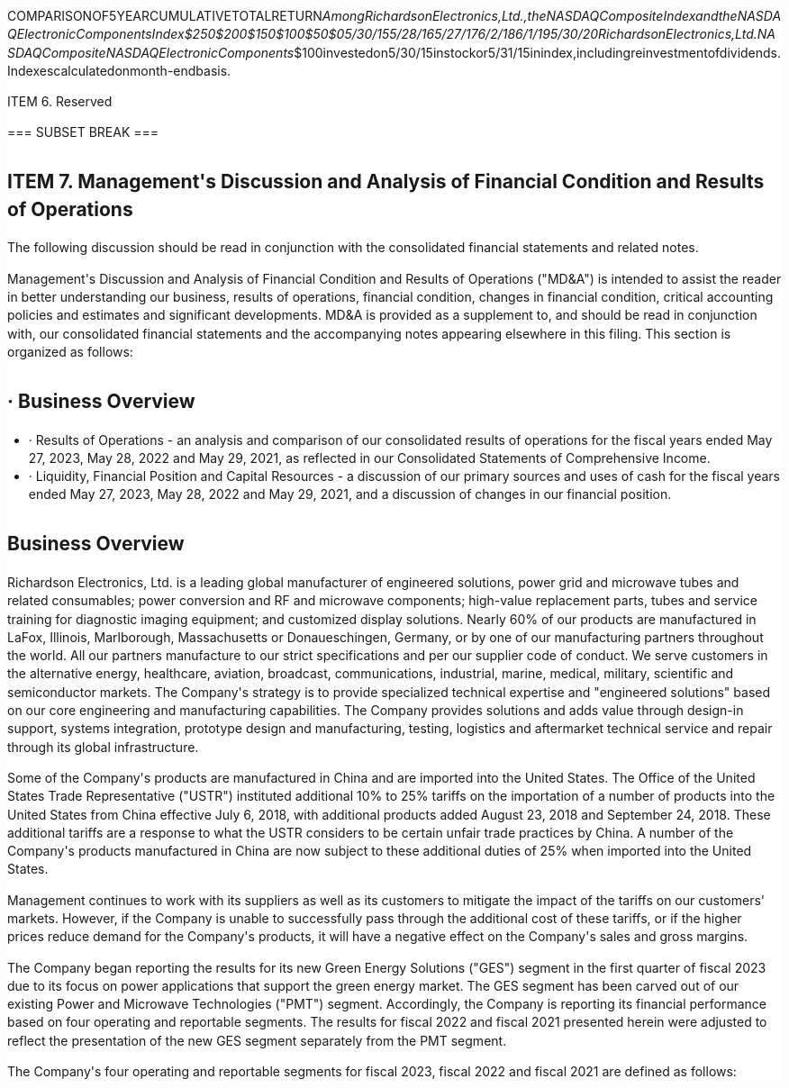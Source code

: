 <p>COMPARISONOF5YEARCUMULATIVETOTALRETURN<em>AmongRichardsonElectronics,Ltd.,theNASDAQCompositeIndexandtheNASDAQElectronicComponentsIndex$250$200$150$100$50$05/30/155/28/165/27/176/2/186/1/195/30/20RichardsonElectronics,Ltd.NASDAQCompositeNASDAQElectronicComponents</em>$100investedon5/30/15instockor5/31/15inindex,includingreinvestmentofdividends.Indexescalculatedonmonth-endbasis.</p>
<p>ITEM 6. Reserved</p>
<p>=== SUBSET BREAK ===</p>
<h2>ITEM 7. Management's Discussion and Analysis of Financial Condition and Results of Operations</h2>
<p>The following discussion should be read in conjunction with the consolidated financial statements and related notes.</p>
<p>Management's Discussion and Analysis of Financial Condition and Results of Operations ("MD&amp;A") is intended to assist the reader in better understanding our business, results of operations, financial condition, changes in financial condition, critical accounting policies and estimates and significant developments. MD&amp;A is provided as a supplement to, and should be read in conjunction with, our consolidated financial statements and the accompanying notes appearing elsewhere in this filing. This section is organized as follows:</p>
<h2>· Business Overview</h2>
<ul>
<li>· Results of Operations - an analysis and comparison of our consolidated results of operations for the fiscal years ended May 27, 2023, May 28, 2022 and May 29, 2021, as reflected in our Consolidated Statements of Comprehensive Income.</li>
<li>· Liquidity, Financial Position and Capital Resources - a discussion of our primary sources and uses of cash for the fiscal years ended May 27, 2023, May 28, 2022 and May 29, 2021, and a discussion of changes in our financial position.</li>
</ul>
<h2>Business Overview</h2>
<p>Richardson Electronics, Ltd. is a leading global manufacturer of engineered solutions, power grid and microwave tubes and related consumables; power conversion and RF and microwave components; high-value replacement parts, tubes and service training for diagnostic imaging equipment; and customized display solutions. Nearly 60% of our products are manufactured in LaFox, Illinois, Marlborough, Massachusetts or Donaueschingen, Germany, or by one of our manufacturing partners throughout the world. All our partners manufacture to our strict specifications and per our supplier code of conduct. We serve customers in the alternative energy, healthcare, aviation, broadcast, communications, industrial, marine, medical, military, scientific and semiconductor markets. The Company's strategy is to provide specialized technical expertise and "engineered solutions" based on our core engineering and manufacturing capabilities. The Company provides solutions and adds value through design-in support, systems integration, prototype design and manufacturing, testing, logistics and aftermarket technical service and repair through its global infrastructure.</p>
<p>Some of the Company's products are manufactured in China and are imported into the United States. The Office of the United States Trade Representative ("USTR") instituted additional 10% to 25% tariffs on the importation of a number of products into the United States from China effective July 6, 2018, with additional products added August 23, 2018 and September 24, 2018. These additional tariffs are a response to what the USTR considers to be certain unfair trade practices by China. A number of the Company's products manufactured in China are now subject to these additional duties of 25% when imported into the United States.</p>
<p>Management continues to work with its suppliers as well as its customers to mitigate the impact of the tariffs on our customers' markets. However, if the Company is unable to successfully pass through the additional cost of these tariffs, or if the higher prices reduce demand for the Company's products, it will have a negative effect on the Company's sales and gross margins.</p>
<p>The Company began reporting the results for its new Green Energy Solutions ("GES") segment in the first quarter of fiscal 2023 due to its focus on power applications that support the green energy market. The GES segment has been carved out of our existing Power and Microwave Technologies ("PMT") segment. Accordingly, the Company is reporting its financial performance based on four operating and reportable segments. The results for fiscal 2022 and fiscal 2021 presented herein were adjusted to reflect the presentation of the new GES segment separately from the PMT segment.</p>
<p>The Company's four operating and reportable segments for fiscal 2023, fiscal 2022 and fiscal 2021 are defined as follows:</p>